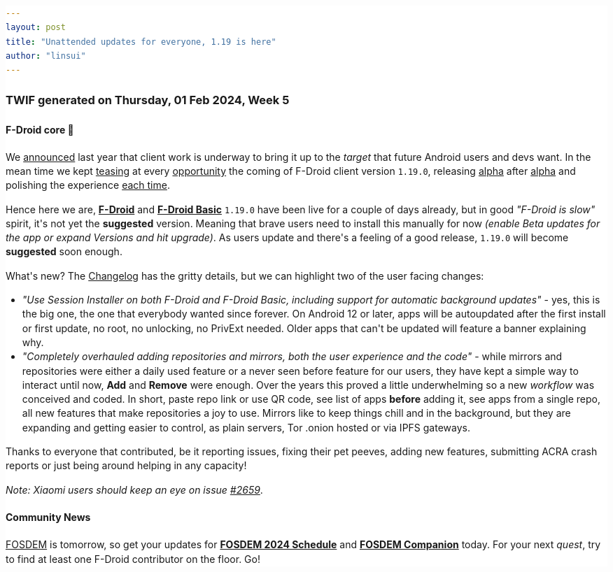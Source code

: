```yaml
---
layout: post
title: "Unattended updates for everyone, 1.19 is here"
author: "linsui"
---
```



### TWIF generated on Thursday, 01 Feb 2024, Week 5


#### F-Droid core 🎉

We [announced](https://f-droid.org/2023/09/26/calyx-client-maintainer-sponsorship.html) last year that client work is underway to bring it up to the _target_ that future Android users and devs want. In the mean time we kept [teasing](https://f-droid.org/2023/10/12/twif-vulnerability-patching-fdroid-client-radiodroid-revival.html) at every [opportunity](https://f-droid.org/2023/10/19/twif-client-alpha-kde-removal-by-google.html) the coming of F-Droid client version `1.19.0`, releasing [alpha](https://f-droid.org/2023/11/16/twif-enter-the-alphas.html) after [alpha](https://f-droid.org/2023/11/30/twif-delta-chat-e2e-encryption.html) and polishing the experience [each time](https://f-droid.org/2023/12/14/twif-threema-in-fdroid.html).

Hence here we are, [**F-Droid**](https://f-droid.org/packages/org.fdroid.fdroid/) and [**F-Droid Basic**](https://f-droid.org/packages/org.fdroid.basic/) `1.19.0` have been live for a couple of days already, but in good _"F-Droid is slow"_ spirit, it's not yet the **suggested** version. Meaning that brave users need to install this manually for now _(enable Beta updates for the app or expand Versions and hit upgrade)_. As users update and there's a feeling of a good release, `1.19.0` will become **suggested** soon enough.

What's new? The [Changelog](https://gitlab.com/fdroid/fdroidclient/-/blob/1.19.0/CHANGELOG.md) has the gritty details, but we can highlight two of the user facing changes:
* _"Use Session Installer on both F-Droid and F-Droid Basic, including support for automatic background updates"_ - yes, this is the big one, the one that everybody wanted since forever. On Android 12 or later, apps will be autoupdated after the first install or first update, no root, no unlocking, no PrivExt needed. Older apps that can't be updated will feature a banner explaining why.
* _"Completely overhauled adding repositories and mirrors, both the user experience and the code"_ - while mirrors and repositories were either a daily used feature or a never seen before feature for our users, they have kept a simple way to interact until now, **Add** and **Remove** were enough. Over the years this proved a little underwhelming so a new _workflow_ was conceived and coded. In short, paste repo link or use QR code, see list of apps **before** adding it, see apps from a single repo, all new features that make repositories a joy to use. Mirrors like to keep things chill and in the background, but they are expanding and getting easier to control, as plain servers, Tor .onion hosted or via IPFS gateways.

Thanks to everyone that contributed, be it reporting issues, fixing their pet peeves, adding new features, submitting ACRA crash reports or just being around helping in any capacity!

_Note: Xiaomi users should keep an eye on issue [#2659](https://gitlab.com/fdroid/fdroidclient/-/issues/2659)_.

#### Community News

[FOSDEM](https://fosdem.org/2024/schedule/) is tomorrow, so get your updates for **[FOSDEM 2024 Schedule](https://f-droid.org/packages/info.metadude.android.fosdem.schedule)** and **[FOSDEM Companion](https://f-droid.org/packages/be.digitalia.fosdem)** today. For your next _quest_, try to find at least one F-Droid contributor on the floor. Go!
